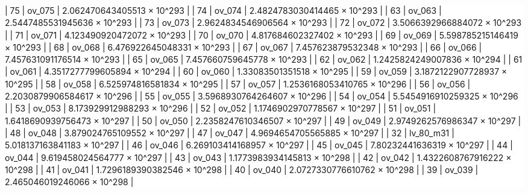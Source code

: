 | 75 | ov_075 | 2.062470643405513 × 10^293 |
| 74 | ov_074 | 2.4824783030414465 × 10^293 |
| 63 | ov_063 | 2.5447485531945636 × 10^293 |
| 73 | ov_073 | 2.9624834546906564 × 10^293 |
| 72 | ov_072 | 3.5066392966884072 × 10^293 |
| 71 | ov_071 | 4.123490920472072 × 10^293 |
| 70 | ov_070 | 4.817684602327402 × 10^293 |
| 69 | ov_069 | 5.598785215146419 × 10^293 |
| 68 | ov_068 | 6.476922645048331 × 10^293 |
| 67 | ov_067 | 7.457623879532348 × 10^293 |
| 66 | ov_066 | 7.457631091176514 × 10^293 |
| 65 | ov_065 | 7.457660759645778 × 10^293 |
| 62 | ov_062 | 1.2425824249007836 × 10^294 |
| 61 | ov_061 | 4.3517277799605894 × 10^294 |
| 60 | ov_060 | 1.33083501351518 × 10^295 |
| 59 | ov_059 | 3.1872122907728937 × 10^295 |
| 58 | ov_058 | 6.525974816581834 × 10^295 |
| 57 | ov_057 | 1.2536168053410765 × 10^296 |
| 56 | ov_056 | 2.2030879906584617 × 10^296 |
| 55 | ov_055 | 3.5968930764264607 × 10^296 |
| 54 | ov_054 | 5.5454916910259325 × 10^296 |
| 53 | ov_053 | 8.173929912988293 × 10^296 |
| 52 | ov_052 | 1.1746902970778567 × 10^297 |
| 51 | ov_051 | 1.6418690939756473 × 10^297 |
| 50 | ov_050 | 2.2358247610346507 × 10^297 |
| 49 | ov_049 | 2.9749262576986347 × 10^297 |
| 48 | ov_048 | 3.879024765109552 × 10^297 |
| 47 | ov_047 | 4.9694654705565885 × 10^297 |
| 32 | lv_80_m31 | 5.018137163841183 × 10^297 |
| 46 | ov_046 | 6.269103414168957 × 10^297 |
| 45 | ov_045 | 7.80232441636319 × 10^297 |
| 44 | ov_044 | 9.619458024564777 × 10^297 |
| 43 | ov_043 | 1.1773983934145813 × 10^298 |
| 42 | ov_042 | 1.4322608767916222 × 10^298 |
| 41 | ov_041 | 1.7296189390382546 × 10^298 |
| 40 | ov_040 | 2.0727330776610762 × 10^298 |
| 39 | ov_039 | 2.465046019246066 × 10^298 |
